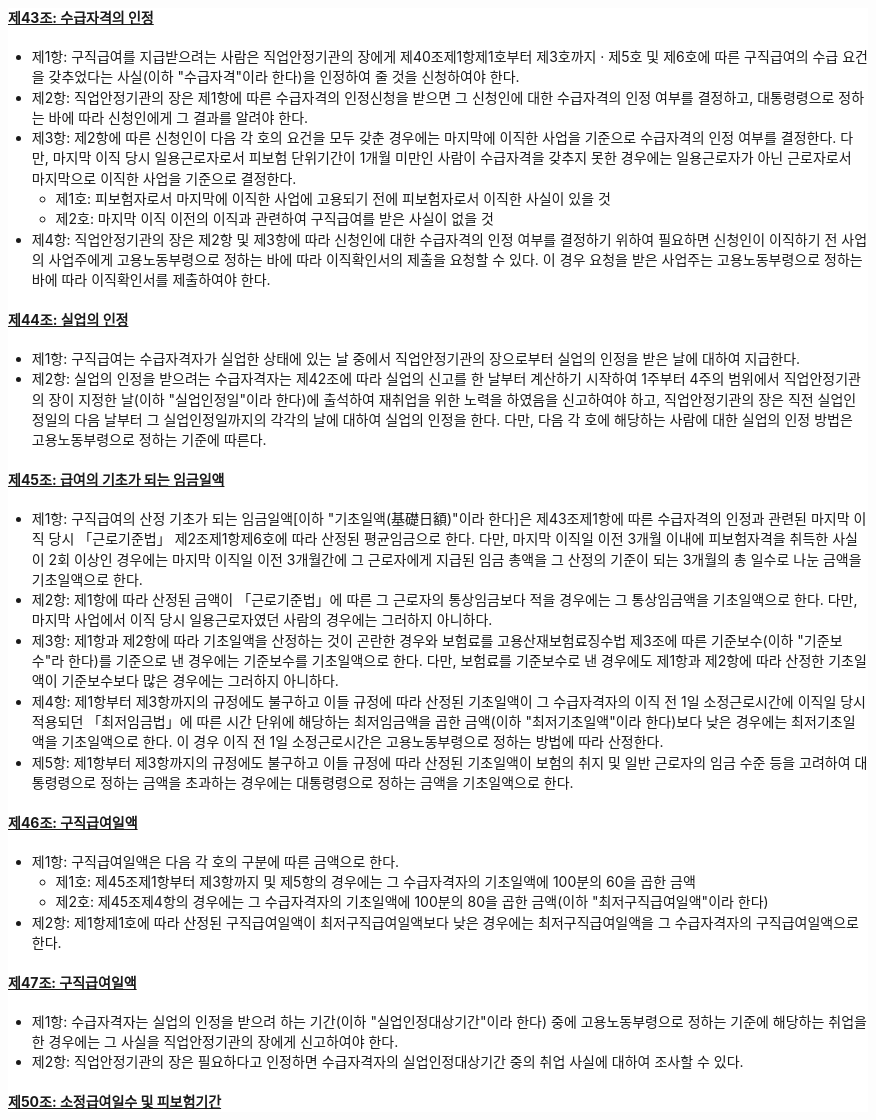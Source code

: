 #### [제43조: 수급자격의 인정](<https://www.law.go.kr/법령/고용보험법/(20240517,19591,20230808)/제43조>)

- 제1항: 구직급여를 지급받으려는 사람은 직업안정기관의 장에게 제40조제1항제1호부터 제3호까지 · 제5호 및 제6호에 따른 구직급여의 수급 요건을 갖추었다는 사실(이하 "수급자격"이라 한다)을 인정하여 줄 것을 신청하여야 한다.
- 제2항: 직업안정기관의 장은 제1항에 따른 수급자격의 인정신청을 받으면 그 신청인에 대한 수급자격의 인정 여부를 결정하고, 대통령령으로 정하는 바에 따라 신청인에게 그 결과를 알려야 한다.
- 제3항: 제2항에 따른 신청인이 다음 각 호의 요건을 모두 갖춘 경우에는 마지막에 이직한 사업을 기준으로 수급자격의 인정 여부를 결정한다. 다만, 마지막 이직 당시 일용근로자로서 피보험 단위기간이 1개월 미만인 사람이 수급자격을 갖추지 못한 경우에는 일용근로자가 아닌 근로자로서 마지막으로 이직한 사업을 기준으로 결정한다.
  - 제1호: 피보험자로서 마지막에 이직한 사업에 고용되기 전에 피보험자로서 이직한 사실이 있을 것
  - 제2호: 마지막 이직 이전의 이직과 관련하여 구직급여를 받은 사실이 없을 것
- 제4항: 직업안정기관의 장은 제2항 및 제3항에 따라 신청인에 대한 수급자격의 인정 여부를 결정하기 위하여 필요하면 신청인이 이직하기 전 사업의 사업주에게 고용노동부령으로 정하는 바에 따라 이직확인서의 제출을 요청할 수 있다. 이 경우 요청을 받은 사업주는 고용노동부령으로 정하는 바에 따라 이직확인서를 제출하여야 한다.

#### [제44조: 실업의 인정](<https://www.law.go.kr/법령/고용보험법/(20240517,19591,20230808)/제44조>)

- 제1항: 구직급여는 수급자격자가 실업한 상태에 있는 날 중에서 직업안정기관의 장으로부터 실업의 인정을 받은 날에 대하여 지급한다.
- 제2항: 실업의 인정을 받으려는 수급자격자는 제42조에 따라 실업의 신고를 한 날부터 계산하기 시작하여 1주부터 4주의 범위에서 직업안정기관의 장이 지정한 날(이하 "실업인정일"이라 한다)에 출석하여 재취업을 위한 노력을 하였음을 신고하여야 하고, 직업안정기관의 장은 직전 실업인정일의 다음 날부터 그 실업인정일까지의 각각의 날에 대하여 실업의 인정을 한다. 다만, 다음 각 호에 해당하는 사람에 대한 실업의 인정 방법은 고용노동부령으로 정하는 기준에 따른다.

#### [제45조: 급여의 기초가 되는 임금일액](<https://www.law.go.kr/법령/고용보험법/(20240517,19591,20230808)/제45조>)

- 제1항: 구직급여의 산정 기초가 되는 임금일액[이하 "기초일액(基礎日額)"이라 한다]은 제43조제1항에 따른 수급자격의 인정과 관련된 마지막 이직 당시 「근로기준법」 제2조제1항제6호에 따라 산정된 평균임금으로 한다. 다만, 마지막 이직일 이전 3개월 이내에 피보험자격을 취득한 사실이 2회 이상인 경우에는 마지막 이직일 이전 3개월간에 그 근로자에게 지급된 임금 총액을 그 산정의 기준이 되는 3개월의 총 일수로 나눈 금액을 기초일액으로 한다.
- 제2항: 제1항에 따라 산정된 금액이 「근로기준법」에 따른 그 근로자의 통상임금보다 적을 경우에는 그 통상임금액을 기초일액으로 한다. 다만, 마지막 사업에서 이직 당시 일용근로자였던 사람의 경우에는 그러하지 아니하다.
- 제3항: 제1항과 제2항에 따라 기초일액을 산정하는 것이 곤란한 경우와 보험료를 고용산재보험료징수법 제3조에 따른 기준보수(이하 "기준보수"라 한다)를 기준으로 낸 경우에는 기준보수를 기초일액으로 한다. 다만, 보험료를 기준보수로 낸 경우에도 제1항과 제2항에 따라 산정한 기초일액이 기준보수보다 많은 경우에는 그러하지 아니하다.
- 제4항: 제1항부터 제3항까지의 규정에도 불구하고 이들 규정에 따라 산정된 기초일액이 그 수급자격자의 이직 전 1일 소정근로시간에 이직일 당시 적용되던 「최저임금법」에 따른 시간 단위에 해당하는 최저임금액을 곱한 금액(이하 "최저기초일액"이라 한다)보다 낮은 경우에는 최저기초일액을 기초일액으로 한다. 이 경우 이직 전 1일 소정근로시간은 고용노동부령으로 정하는 방법에 따라 산정한다.
- 제5항: 제1항부터 제3항까지의 규정에도 불구하고 이들 규정에 따라 산정된 기초일액이 보험의 취지 및 일반 근로자의 임금 수준 등을 고려하여 대통령령으로 정하는 금액을 초과하는 경우에는 대통령령으로 정하는 금액을 기초일액으로 한다.

#### [제46조: 구직급여일액](<https://www.law.go.kr/법령/고용보험법/(20240517,19591,20230808)/제46조>)

- 제1항: 구직급여일액은 다음 각 호의 구분에 따른 금액으로 한다.
  - 제1호: 제45조제1항부터 제3항까지 및 제5항의 경우에는 그 수급자격자의 기초일액에 100분의 60을 곱한 금액
  - 제2호: 제45조제4항의 경우에는 그 수급자격자의 기초일액에 100분의 80을 곱한 금액(이하 "최저구직급여일액"이라 한다)
- 제2항: 제1항제1호에 따라 산정된 구직급여일액이 최저구직급여일액보다 낮은 경우에는 최저구직급여일액을 그 수급자격자의 구직급여일액으로 한다.

#### [제47조: 구직급여일액](<https://www.law.go.kr/법령/고용보험법/(20240517,19591,20230808)/제47조>)

- 제1항: 수급자격자는 실업의 인정을 받으려 하는 기간(이하 "실업인정대상기간"이라 한다) 중에 고용노동부령으로 정하는 기준에 해당하는 취업을 한 경우에는 그 사실을 직업안정기관의 장에게 신고하여야 한다.
- 제2항: 직업안정기관의 장은 필요하다고 인정하면 수급자격자의 실업인정대상기간 중의 취업 사실에 대하여 조사할 수 있다.

#### [제50조: 소정급여일수 및 피보험기간](<https://www.law.go.kr/법령/고용보험법/(20240517,19591,20230808)/제50조>)
